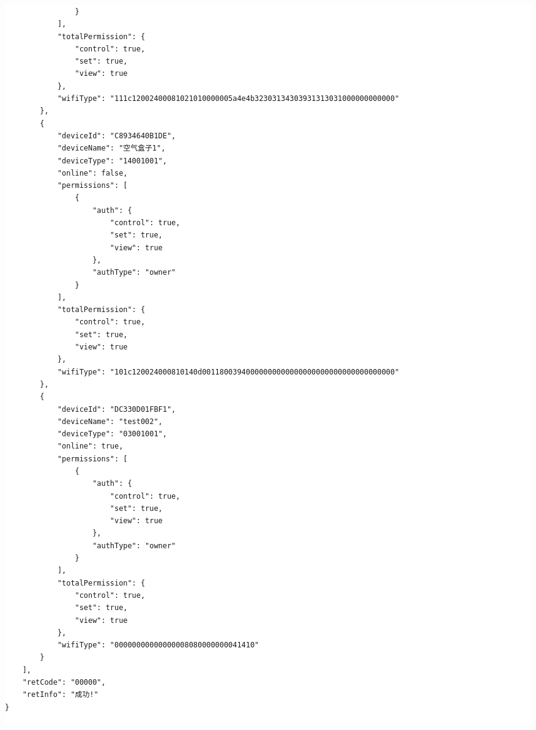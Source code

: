 ```
                }
            ],
            "totalPermission": {
                "control": true,
                "set": true,
                "view": true
            },
            "wifiType": "111c12002400081021010000005a4e4b32303134303931313031000000000000"
        },
        {
            "deviceId": "C8934640B1DE",
            "deviceName": "空气盒子1",
            "deviceType": "14001001",
            "online": false,
            "permissions": [
                {
                    "auth": {
                        "control": true,
                        "set": true,
                        "view": true
                    },
                    "authType": "owner"
                }
            ],
            "totalPermission": {
                "control": true,
                "set": true,
                "view": true
            },
            "wifiType": "101c120024000810140d00118003940000000000000000000000000000000000"
        },
        {
            "deviceId": "DC330D01FBF1",
            "deviceName": "test002",
            "deviceType": "03001001",
            "online": true,
            "permissions": [
                {
                    "auth": {
                        "control": true,
                        "set": true,
                        "view": true
                    },
                    "authType": "owner"
                }
            ],
            "totalPermission": {
                "control": true,
                "set": true,
                "view": true
            },
            "wifiType": "00000000000000008080000000041410"
        }
    ],
    "retCode": "00000",
    "retInfo": "成功!"
}


```
